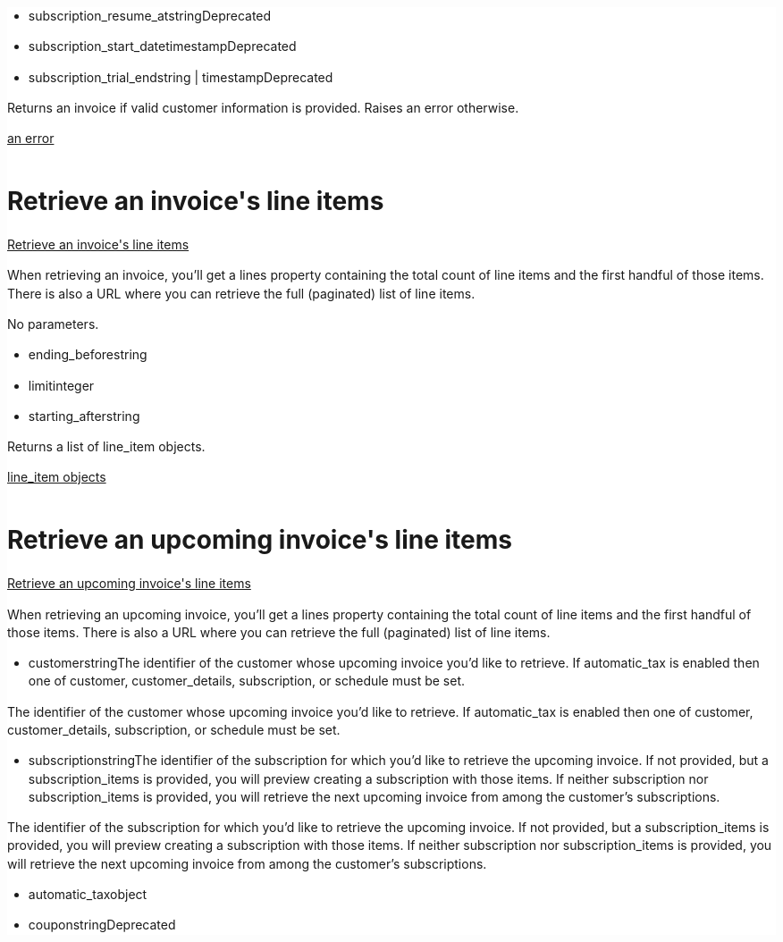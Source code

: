 - subscription_resume_atstringDeprecated

- subscription_start_datetimestampDeprecated

- subscription_trial_endstring | timestampDeprecated

Returns an invoice if valid customer information is provided. Raises an error otherwise.

[an error](#errors)

# Retrieve an invoice's line items

[Retrieve an invoice's line items](/api/invoices/invoice_lines)

When retrieving an invoice, you’ll get a lines property containing the total count of line items and the first handful of those items. There is also a URL where you can retrieve the full (paginated) list of line items.

No parameters.

- ending_beforestring

- limitinteger

- starting_afterstring

Returns a list of line_item objects.

[line_item objects](#invoice_line_item_object)

# Retrieve an upcoming invoice's line items

[Retrieve an upcoming invoice's line items](/api/invoices/upcoming_invoice_lines)

When retrieving an upcoming invoice, you’ll get a lines property containing the total count of line items and the first handful of those items. There is also a URL where you can retrieve the full (paginated) list of line items.

- customerstringThe identifier of the customer whose upcoming invoice you’d like to retrieve. If automatic_tax is enabled then one of customer, customer_details, subscription, or schedule must be set.

The identifier of the customer whose upcoming invoice you’d like to retrieve. If automatic_tax is enabled then one of customer, customer_details, subscription, or schedule must be set.

- subscriptionstringThe identifier of the subscription for which you’d like to retrieve the upcoming invoice. If not provided, but a subscription_items is provided, you will preview creating a subscription with those items. If neither subscription nor subscription_items is provided, you will retrieve the next upcoming invoice from among the customer’s subscriptions.

The identifier of the subscription for which you’d like to retrieve the upcoming invoice. If not provided, but a subscription_items is provided, you will preview creating a subscription with those items. If neither subscription nor subscription_items is provided, you will retrieve the next upcoming invoice from among the customer’s subscriptions.

- automatic_taxobject

- couponstringDeprecated
